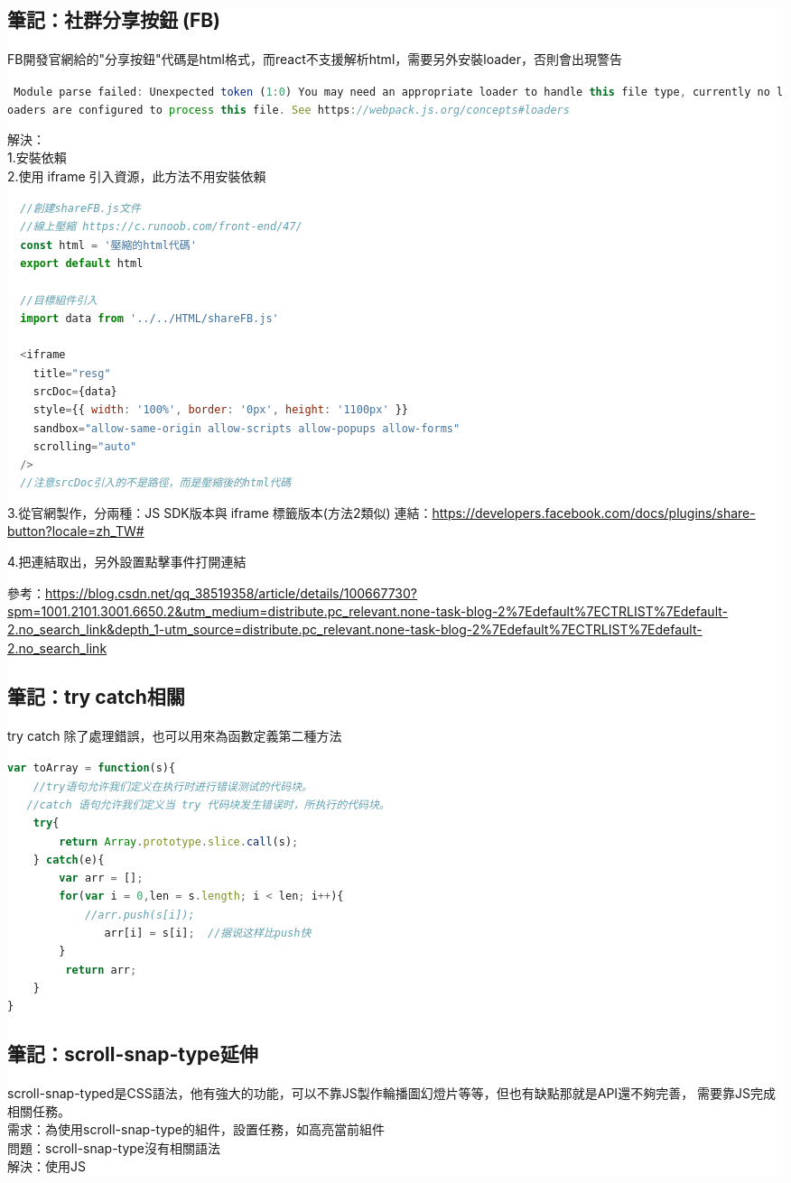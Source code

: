 ## 筆記：社群分享按鈕 (FB)
FB開發官網給的"分享按鈕"代碼是html格式，而react不支援解析html，需要另外安裝loader，否則會出現警告
```js
 Module parse failed: Unexpected token (1:0) You may need an appropriate loader to handle this file type, currently no loaders are configured to process this file. See https://webpack.js.org/concepts#loaders
```
解決：\
1.安裝依賴\
2.使用 iframe 引入資源，此方法不用安裝依賴
```js
  //創建shareFB.js文件
  //線上壓縮 https://c.runoob.com/front-end/47/
  const html = '壓縮的html代碼'
  export default html

  //目標組件引入
  import data from '../../HTML/shareFB.js'

  <iframe
    title="resg"
    srcDoc={data}
    style={{ width: '100%', border: '0px', height: '1100px' }}
    sandbox="allow-same-origin allow-scripts allow-popups allow-forms"
    scrolling="auto"
  />
  //注意srcDoc引入的不是路徑，而是壓縮後的html代碼
```
3.從官網製作，分兩種：JS SDK版本與 iframe 標籤版本(方法2類似)
連結：https://developers.facebook.com/docs/plugins/share-button?locale=zh_TW#

4.把連結取出，另外設置點擊事件打開連結

參考：https://blog.csdn.net/qq_38519358/article/details/100667730?spm=1001.2101.3001.6650.2&utm_medium=distribute.pc_relevant.none-task-blog-2%7Edefault%7ECTRLIST%7Edefault-2.no_search_link&depth_1-utm_source=distribute.pc_relevant.none-task-blog-2%7Edefault%7ECTRLIST%7Edefault-2.no_search_link

## 筆記：try catch相關
try catch 除了處理錯誤，也可以用來為函數定義第二種方法

```js
var toArray = function(s){
    //try语句允许我们定义在执行时进行错误测试的代码块。
   //catch 语句允许我们定义当 try 代码块发生错误时，所执行的代码块。
    try{
        return Array.prototype.slice.call(s);
    } catch(e){
        var arr = [];
        for(var i = 0,len = s.length; i < len; i++){
            //arr.push(s[i]);
               arr[i] = s[i];  //据说这样比push快
        }
         return arr;
    }
}
```
## 筆記：scroll-snap-type延伸
scroll-snap-typed是CSS語法，他有強大的功能，可以不靠JS製作輪播圖幻燈片等等，但也有缺點那就是API還不夠完善，
需要靠JS完成相關任務。\
需求：為使用scroll-snap-type的組件，設置任務，如高亮當前組件\
問題：scroll-snap-type沒有相關語法\
解決：使用JS
```js
```